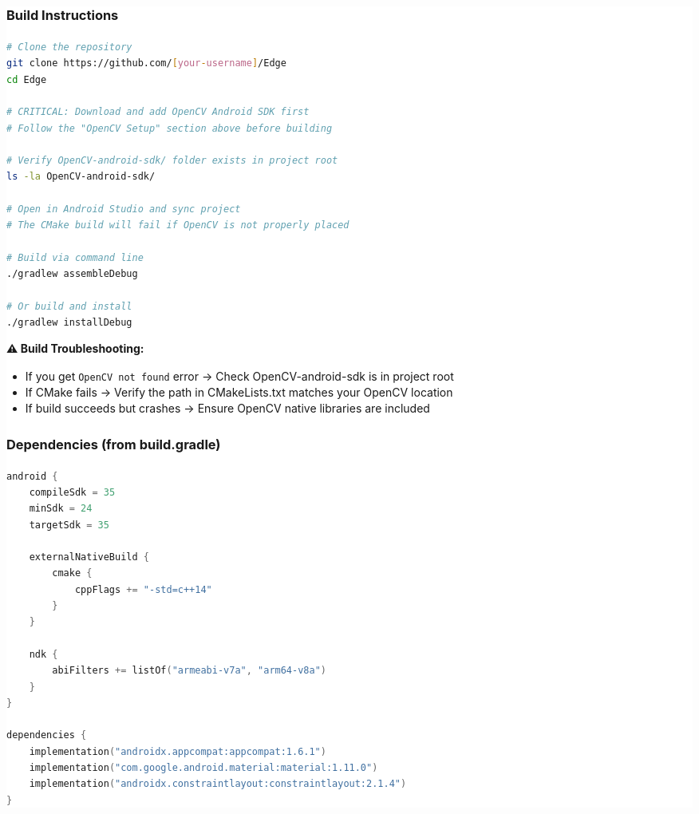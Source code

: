### Build Instructions
```bash
# Clone the repository
git clone https://github.com/[your-username]/Edge
cd Edge

# CRITICAL: Download and add OpenCV Android SDK first
# Follow the "OpenCV Setup" section above before building

# Verify OpenCV-android-sdk/ folder exists in project root
ls -la OpenCV-android-sdk/

# Open in Android Studio and sync project
# The CMake build will fail if OpenCV is not properly placed

# Build via command line
./gradlew assembleDebug

# Or build and install
./gradlew installDebug
```

**⚠️ Build Troubleshooting:**
- If you get `OpenCV not found` error → Check OpenCV-android-sdk is in project root
- If CMake fails → Verify the path in CMakeLists.txt matches your OpenCV location
- If build succeeds but crashes → Ensure OpenCV native libraries are included

### Dependencies (from build.gradle)
```kotlin
android {
    compileSdk = 35
    minSdk = 24
    targetSdk = 35
    
    externalNativeBuild {
        cmake {
            cppFlags += "-std=c++14"
        }
    }
    
    ndk {
        abiFilters += listOf("armeabi-v7a", "arm64-v8a")
    }
}

dependencies {
    implementation("androidx.appcompat:appcompat:1.6.1")
    implementation("com.google.android.material:material:1.11.0")
    implementation("androidx.constraintlayout:constraintlayout:2.1.4")
}
```
